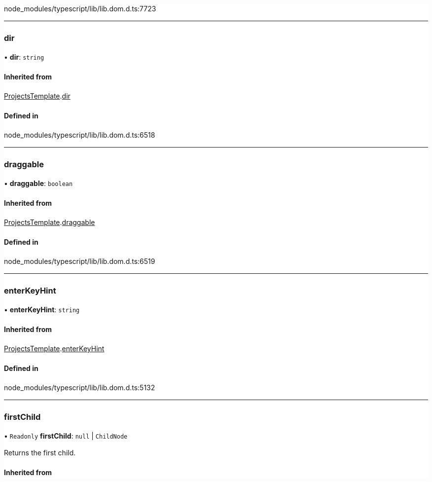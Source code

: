 node_modules/typescript/lib/lib.dom.d.ts:7723

___

### dir

• **dir**: `string`

#### Inherited from

[ProjectsTemplate](components_profileProjects_profile_projects_template.ProjectsTemplate.md).[dir](components_profileProjects_profile_projects_template.ProjectsTemplate.md#dir)

#### Defined in

node_modules/typescript/lib/lib.dom.d.ts:6518

___

### draggable

• **draggable**: `boolean`

#### Inherited from

[ProjectsTemplate](components_profileProjects_profile_projects_template.ProjectsTemplate.md).[draggable](components_profileProjects_profile_projects_template.ProjectsTemplate.md#draggable)

#### Defined in

node_modules/typescript/lib/lib.dom.d.ts:6519

___

### enterKeyHint

• **enterKeyHint**: `string`

#### Inherited from

[ProjectsTemplate](components_profileProjects_profile_projects_template.ProjectsTemplate.md).[enterKeyHint](components_profileProjects_profile_projects_template.ProjectsTemplate.md#enterkeyhint)

#### Defined in

node_modules/typescript/lib/lib.dom.d.ts:5132

___

### firstChild

• `Readonly` **firstChild**: ``null`` \| `ChildNode`

Returns the first child.

#### Inherited from

